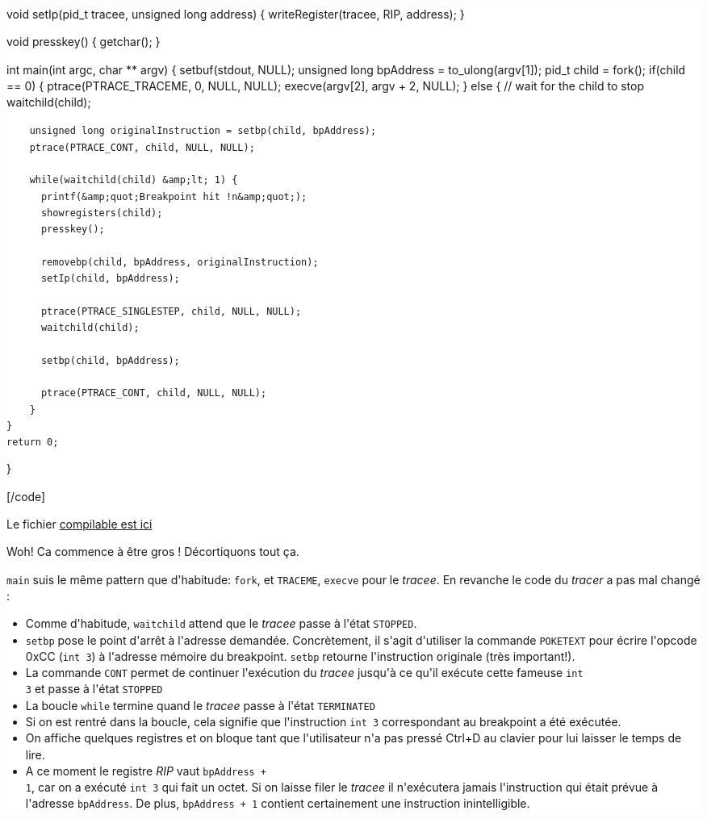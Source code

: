 void setIp(pid_t tracee, unsigned long address) {
  writeRegister(tracee, RIP, address);
}

void presskey() {
  getchar();
}

int main(int argc, char ** argv) {
    setbuf(stdout, NULL);
    unsigned long bpAddress = to_ulong(argv[1]);
    pid_t child = fork();
    if(child == 0) {
        ptrace(PTRACE_TRACEME, 0, NULL, NULL);
        execve(argv[2], argv + 2, NULL);
    }
    else {
        // wait for the child to stop
        waitchild(child);

        unsigned long originalInstruction = setbp(child, bpAddress);
        ptrace(PTRACE_CONT, child, NULL, NULL);

        while(waitchild(child) &amp;lt; 1) {
          printf(&amp;quot;Breakpoint hit !n&amp;quot;);
          showregisters(child);
          presskey();

          removebp(child, bpAddress, originalInstruction);
          setIp(child, bpAddress);

          ptrace(PTRACE_SINGLESTEP, child, NULL, NULL);
          waitchild(child);

          setbp(child, bpAddress);

          ptrace(PTRACE_CONT, child, NULL, NULL);
        }
    }
    return 0;
}

[/code]

Le fichier <a href="https://gist.github.com/jprudent/f3965b5e9a658d5088c090a9f0aab2b2">compilable est ici</a>

Woh! Ca commence à être gros ! Décortiquons tout ça.

<code>main</code> suis le même pattern que d'habitude: <code>fork</code>, et <code>TRACEME</code>, <code>execve</code> pour le <em>tracee</em>. En revanche le code du <em>tracer</em> a pas mal changé :
- Comme d'habitude, <code>waitchild</code> attend que le <em>tracee</em> passe à l'état <code>STOPPED</code>.
- <code>setbp</code> pose le point d'arrêt à l'adresse demandée. Concrètement, il s'agit d'utiliser la commande <code>POKETEXT</code> pour écrire l'opcode 0xCC (<code>int 3</code>) à l'adresse mémoire du breakpoint. <code>setbp</code> retourne l'instruction originale (très important!).
- La commande <code>CONT</code> permet de continuer l'exécution du <em>tracee</em> jusqu'à ce qu'il exécute cette fameuse <code>int 3</code> et passe à l'état <code>STOPPED</code>
- La boucle <code>while</code> termine quand le <em>tracee</em> passe à l'état <code>TERMINATED</code>
- Si on est rentré dans la boucle, cela signifie que l'instruction <code>int 3</code> correspondant au breakpoint a été exécutée.
- On affiche quelques registres et on bloque tant que l'utilisateur n'a pas pressé Ctrl+D au clavier pour lui laisser le temps de lire.
- A ce moment le registre <em>RIP</em> vaut <code>bpAddress + 1</code>, car on a exécuté <code>int 3</code> qui fait un octet. Si on laisse filer le <em>tracee</em> il n'exécutera jamais l'instruction qui était prévue à l'adresse <code>bpAddress</code>. De plus, <code>bpAddress + 1</code> contient certainement une instruction inintelligible.